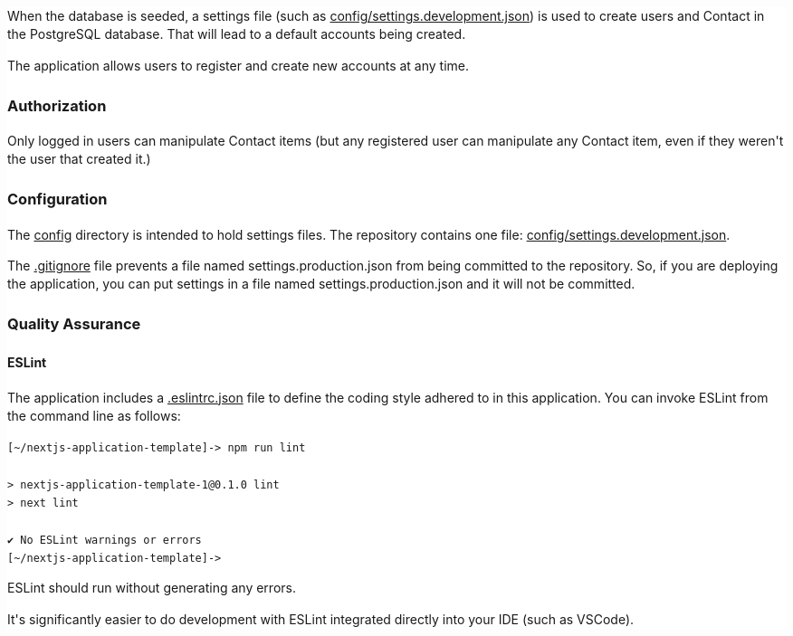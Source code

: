 When the database is seeded, a settings file (such as [config/settings.development.json](https://github.com/ics-software-engineering/nextjs-application-template/blob/main/config/settings.development.json)) is used to create users and Contact in the PostgreSQL database. That will lead to a default accounts being created.

The application allows users to register and create new accounts at any time.

### Authorization

Only logged in users can manipulate Contact items (but any registered user can manipulate any Contact item, even if they weren't the user that created it.)

### Configuration

The [config](https://github.com/ics-software-engineering/nextjs-application-template/blob/main/config) directory is intended to hold settings files. The repository contains one file: [config/settings.development.json](https://github.com/ics-software-engineering/nextjs-application-template/blob/main/config/settings.development.json).

The [.gitignore](https://github.com/ics-software-engineering/nextjs-application-template/blob/main/.gitignore) file prevents a file named settings.production.json from being committed to the repository. So, if you are deploying the application, you can put settings in a file named settings.production.json and it will not be committed.

### Quality Assurance

#### ESLint

The application includes a [.eslintrc.json](https://github.com/ics-software-engineering/nextjs-application-template/blob/main/.eslintrc.json) file to define the coding style adhered to in this application. You can invoke ESLint from the command line as follows:

```
[~/nextjs-application-template]-> npm run lint

> nextjs-application-template-1@0.1.0 lint
> next lint

✔ No ESLint warnings or errors
[~/nextjs-application-template]->
```

ESLint should run without generating any errors.

It's significantly easier to do development with ESLint integrated directly into your IDE (such as VSCode).



